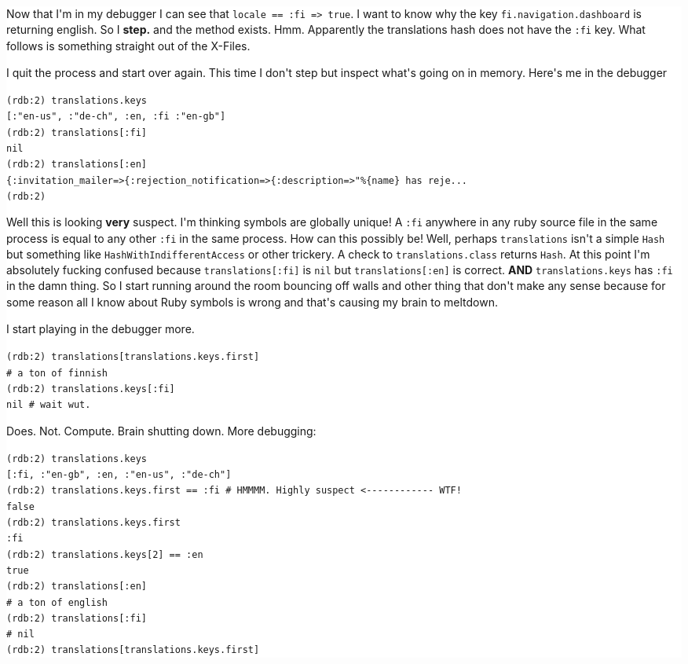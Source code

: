 Now that I'm in my debugger I can see that `locale == :fi => true`. I
want to know why the key `fi.navigation.dashboard` is returning english.
So I **step.** and the method exists. Hmm. Apparently the translations
hash does not have the `:fi` key. What follows is something straight out
of the X-Files.

I quit the process and start over again. This time I don't step but
inspect what's going on in memory. Here's me in the debugger

    (rdb:2) translations.keys
    [:"en-us", :"de-ch", :en, :fi :"en-gb"]
    (rdb:2) translations[:fi]
    nil
    (rdb:2) translations[:en]
    {:invitation_mailer=>{:rejection_notification=>{:description=>"%{name} has reje...
    (rdb:2)

Well this is looking **very** suspect. I'm thinking symbols are globally
unique! A `:fi` anywhere in any ruby source file in the same process is
equal to any other `:fi` in the same process. How can this possibly be!
Well, perhaps `translations` isn't a simple `Hash` but something like
`HashWithIndifferentAccess` or other trickery. A check to
`translations.class` returns `Hash`. At this point I'm absolutely
fucking confused because `translations[:fi]` is `nil` but
`translations[:en]` is correct. **AND** `translations.keys` has `:fi` in
the damn thing. So I start running around the room bouncing off walls
and other thing that don't make any sense because for some reason all I
know about Ruby symbols is wrong and that's causing my brain to
meltdown.

I start playing in the debugger more.

    (rdb:2) translations[translations.keys.first]
    # a ton of finnish
    (rdb:2) translations.keys[:fi]
    nil # wait wut.

Does. Not. Compute. Brain shutting down. More debugging:

    (rdb:2) translations.keys
    [:fi, :"en-gb", :en, :"en-us", :"de-ch"]
    (rdb:2) translations.keys.first == :fi # HMMMM. Highly suspect <------------ WTF!
    false
    (rdb:2) translations.keys.first
    :fi
    (rdb:2) translations.keys[2] == :en
    true
    (rdb:2) translations[:en]
    # a ton of english
    (rdb:2) translations[:fi]
    # nil
    (rdb:2) translations[translations.keys.first]
